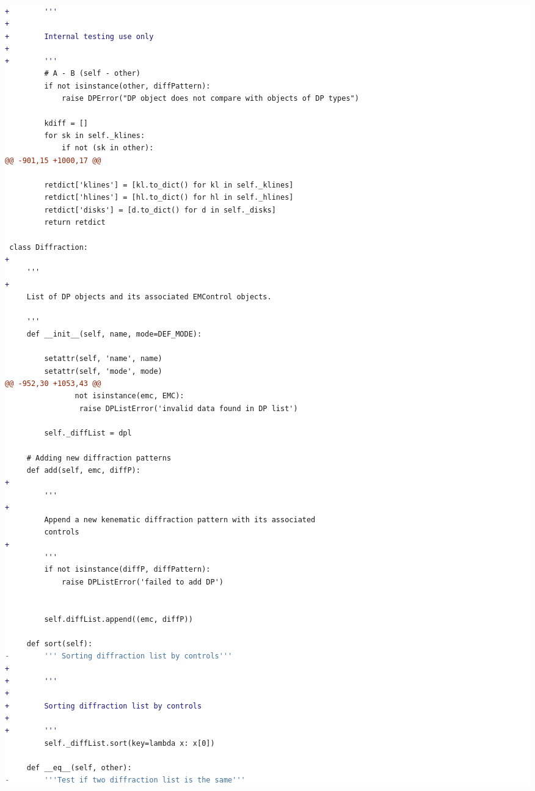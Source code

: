 ```diff
+        '''
+        
+        Internal testing use only
+        
+        '''
         # A - B (self - other)
         if not isinstance(other, diffPattern):
             raise DPError("DP object does not compare with objects of DP types")
         
         kdiff = []
         for sk in self._klines:
             if not (sk in other):
@@ -901,15 +1000,17 @@
         
         retdict['klines'] = [kl.to_dict() for kl in self._klines]
         retdict['hlines'] = [hl.to_dict() for hl in self._hlines]
         retdict['disks'] = [d.to_dict() for d in self._disks]
         return retdict
 
 class Diffraction:
+
     '''
+
     List of DP objects and its associated EMControl objects.
 
     '''
     def __init__(self, name, mode=DEF_MODE):
         
         setattr(self, 'name', name)
         setattr(self, 'mode', mode)
@@ -952,30 +1053,43 @@
                not isinstance(emc, EMC):
                 raise DPListError('invalid data found in DP list')
 
         self._diffList = dpl
 
     # Adding new diffraction patterns
     def add(self, emc, diffP):
+
         '''
+        
         Append a new kenematic diffraction pattern with its associated 
         controls
+        
         '''
         if not isinstance(diffP, diffPattern):
             raise DPListError('failed to add DP')
 
 
         self.diffList.append((emc, diffP))
     
     def sort(self):
-        ''' Sorting diffraction list by controls'''
+
+        ''' 
+        
+        Sorting diffraction list by controls
+        
+        '''
         self._diffList.sort(key=lambda x: x[0])
             
     def __eq__(self, other):
-        '''Test if two diffraction list is the same'''
```